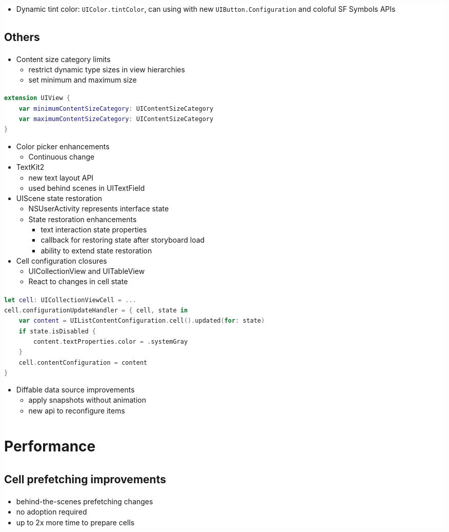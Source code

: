 - Dynamic tint color: `UIColor.tintColor`, can using with new `UIButton.Configuration` and coloful SF Symbols APIs

## Others

- Content size category limits
  - restrict dynamic type sizes in view hierarchies
  - set minimum and maximum size
```swift
extension UIView {
    var minimumContentSizeCategory: UIContentSizeCategory
    var maximumContentSizeCategory: UIContentSizeCategory
}
```

- Color picker enhancements
  - Continuous change
- TextKit2
  - new text layout API
  - used behind scenes in UITextField
- UIScene state restoration
  - NSUserActivity represents interface state
  - State restoration enhancements
    - text interaction state properties
    - callback for restoring state after storyboard load
    - ability to extend state restoration
- Cell configuration closures
  - UICollectionView and UITableView
  - React to changes in cell state

```swift
let cell: UICollectionViewCell = ...
cell.configurationUpdateHandler = { cell, state in
    var content = UIListContentConfiguration.cell().updated(for: state)
    if state.isDisabled {
        content.textProperties.color = .systemGray
    }
    cell.contentConfiguration = content
}
```

- Diffable data source improvements
  - apply snapshots without animation
  - new api to reconfigure items

# Performance

## Cell prefetching improvements

- behind-the-scenes prefetching changes
- no adoption required
- up to 2x more time to prepare cells
